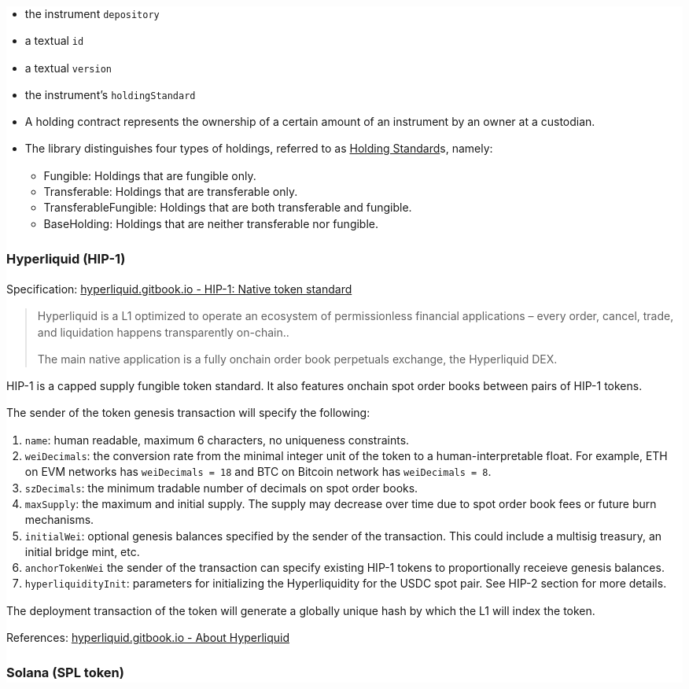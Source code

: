   - the instrument `depository`

  - a textual `id`

  - a textual `version`

  - the instrument’s `holdingStandard`

- A holding contract represents the ownership of a certain amount of an instrument by an owner at a custodian.

- The library distinguishes four types of holdings, referred to as [Holding Standard](https://docs.daml.com/daml-finance/reference/code-documentation/daml-finance-rst/Daml-Finance-Interface-Types-Common-Types.html#type-daml-finance-interface-types-common-types-holdingstandard-38061)s, namely:

  - Fungible: Holdings that are fungible only.
  - Transferable: Holdings that are transferable only.
  - TransferableFungible: Holdings that are both transferable and fungible.
  - BaseHolding: Holdings that are neither transferable nor fungible.

### Hyperliquid (HIP-1)

Specification: [hyperliquid.gitbook.io - HIP-1: Native token standard](https://hyperliquid.gitbook.io/hyperliquid-docs/hyperliquid-improvement-proposals-hips/hip-1-native-token-standard)

> Hyperliquid is a  L1 optimized to operate an ecosystem of permissionless financial applications – every order, cancel, trade, and liquidation happens transparently on-chain..
>
> The main native application is a fully onchain order book perpetuals exchange, the Hyperliquid DEX. 

HIP-1 is a capped supply fungible token standard. It also features onchain spot order books between pairs of HIP-1 tokens.

The sender of the token genesis transaction will specify the following:

1. `name`: human readable, maximum 6 characters, no uniqueness constraints.
2. `weiDecimals`: the conversion rate from the minimal integer unit of the token to a human-interpretable float. For example, ETH on EVM networks has `weiDecimals = 18` and BTC on Bitcoin network has `weiDecimals = 8`.
3. `szDecimals`: the minimum tradable number of decimals on spot order books.
4. `maxSupply`: the maximum and initial supply. The supply may decrease over time due to spot order book fees or future burn mechanisms.
5. `initialWei`: optional genesis balances specified by the sender of the transaction. This could include a multisig treasury, an initial bridge mint, etc.
6. `anchorTokenWei` the sender of the transaction can specify existing HIP-1 tokens to proportionally receieve genesis balances.
7. `hyperliquidityInit`: parameters for initializing the Hyperliquidity for the USDC spot pair. See HIP-2 section for more details.

The deployment transaction of the token will generate a globally unique hash by which the L1 will index the token.

References: [hyperliquid.gitbook.io - About Hyperliquid](https://hyperliquid.gitbook.io/hyperliquid-docs)

###  Solana (SPL token)
